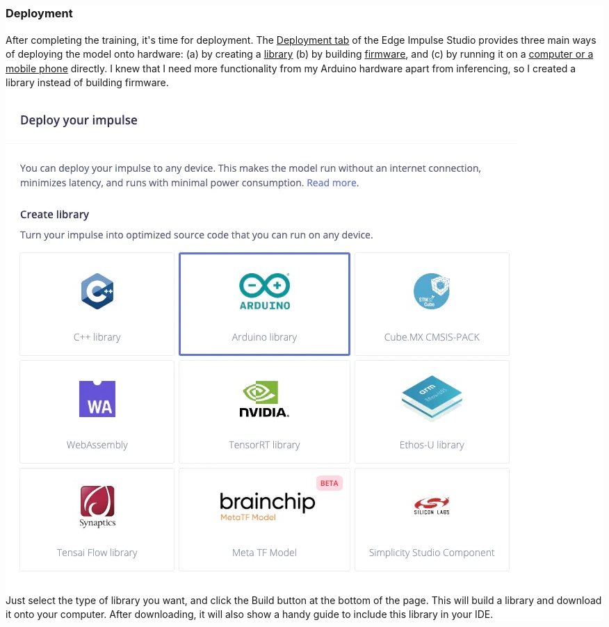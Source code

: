 ### Deployment

After completing the training, it's time for deployment. The [Deployment tab](https://docs.edgeimpulse.com/docs/edge-impulse-studio/deployment) of the Edge Impulse Studio provides three main ways of deploying the model onto hardware: (a) by creating a [library](https://docs.edgeimpulse.com/docs/edge-impulse-studio/deployment#deploying-as-a-customizable-library) (b) by building [firmware](https://docs.edgeimpulse.com/docs/edge-impulse-studio/deployment#deploy-as-a-pre-built-firmware), and (c) by running it on a [computer or a mobile phone](https://docs.edgeimpulse.com/docs/edge-impulse-studio/deployment#deploy-to-your-mobile-phone-computer) directly. I knew that I need more functionality from my Arduino hardware apart from inferencing, so I created a library instead of building firmware.

![Deployment](../.gitbook/assets/gunshot-audio-classification/deployment.jpg)

Just select the type of library you want, and click the Build button at the bottom of the page. This will build a library and download it onto your computer. After downloading, it will also show a handy guide to include this library in your IDE.
